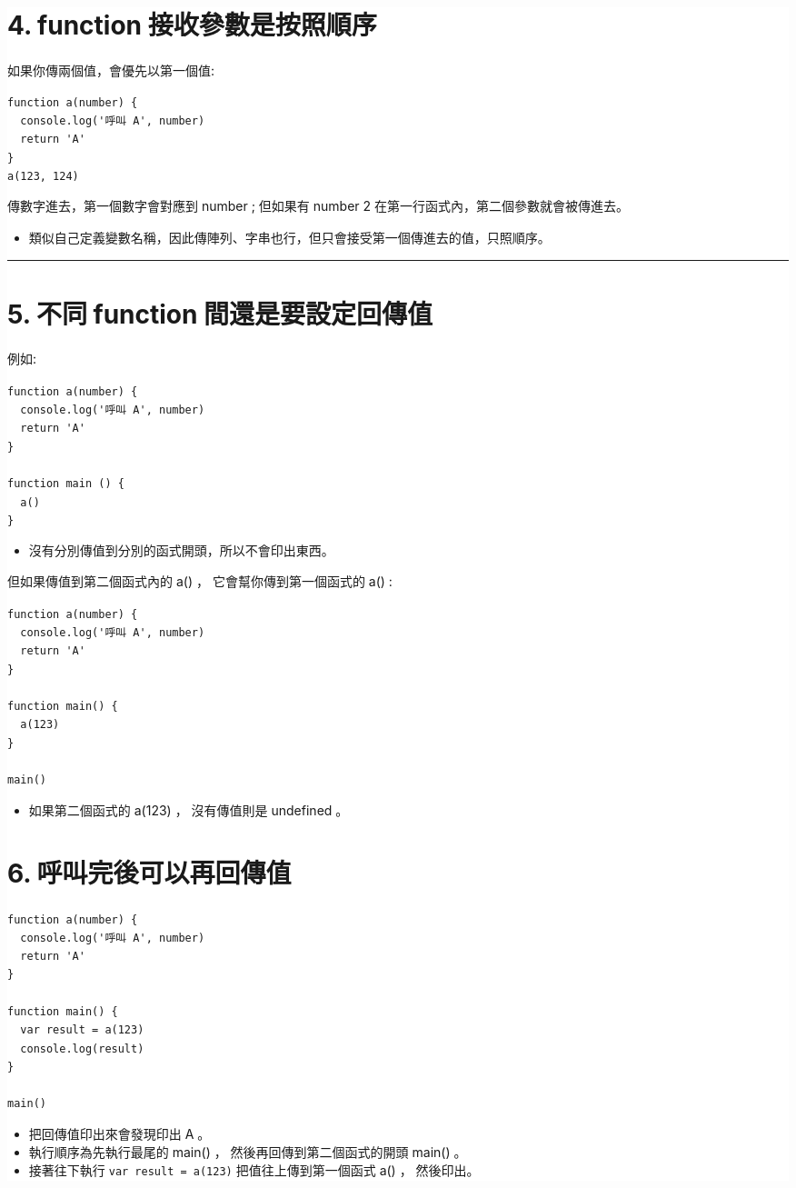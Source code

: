 
# 4. function 接收參數是按照順序
如果你傳兩個值，會優先以第一個值:  
```
function a(number) {
  console.log('呼叫 A', number)
  return 'A'
}
a(123, 124)
```
傳數字進去，第一個數字會對應到 number ; 但如果有 number 2 在第一行函式內，第二個參數就會被傳進去。  
- 類似自己定義變數名稱，因此傳陣列、字串也行，但只會接受第一個傳進去的值，只照順序。  

---

# 5. 不同 function 間還是要設定回傳值
例如:
```
function a(number) {
  console.log('呼叫 A', number)
  return 'A'
}

function main () {
  a()
}

```
- 沒有分別傳值到分別的函式開頭，所以不會印出東西。  

但如果傳值到第二個函式內的 a() ， 它會幫你傳到第一個函式的 a() :  
```
function a(number) {
  console.log('呼叫 A', number)
  return 'A'
}

function main() {
  a(123)
}

main()
```
- 如果第二個函式的 a(123) ， 沒有傳值則是 undefined 。  

# 6. 呼叫完後可以再回傳值
```
function a(number) {
  console.log('呼叫 A', number)
  return 'A'
}

function main() {
  var result = a(123)
  console.log(result)
}

main()
```
- 把回傳值印出來會發現印出 A 。  
- 執行順序為先執行最尾的 main() ， 然後再回傳到第二個函式的開頭 main() 。  
- 接著往下執行 `var result = a(123)` 把值往上傳到第一個函式 a() ， 然後印出。  
